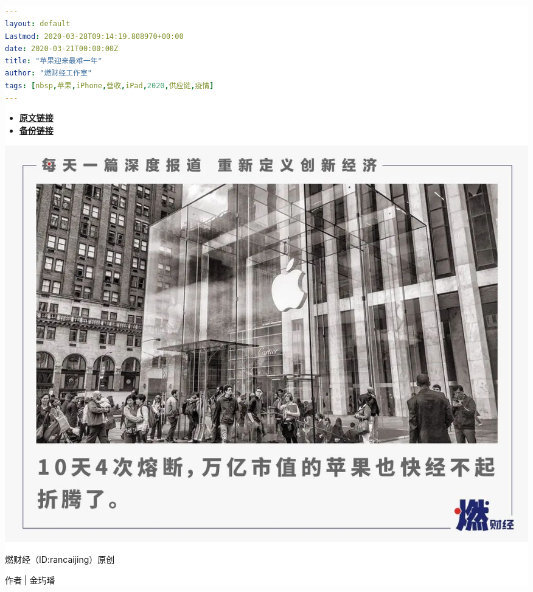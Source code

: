 ```yaml
---
layout: default
Lastmod: 2020-03-28T09:14:19.808970+00:00
date: 2020-03-21T00:00:00Z
title: "苹果迎来最难一年"
author: "燃财经工作室"
tags: [nbsp,苹果,iPhone,营收,iPad,2020,供应链,疫情]
---
```


* [**原文链接**](https://mp.weixin.qq.com/s/UzZ0elFtjSfh9T6IsqJ3HA)
* [**备份链接**](http://archive.ph/AKK6h)


![](/images/post/20aa41e14cf173b223383400be014557.jpg)  

燃财经（ID:rancaijing）原创  

作者 | 金玙璠
